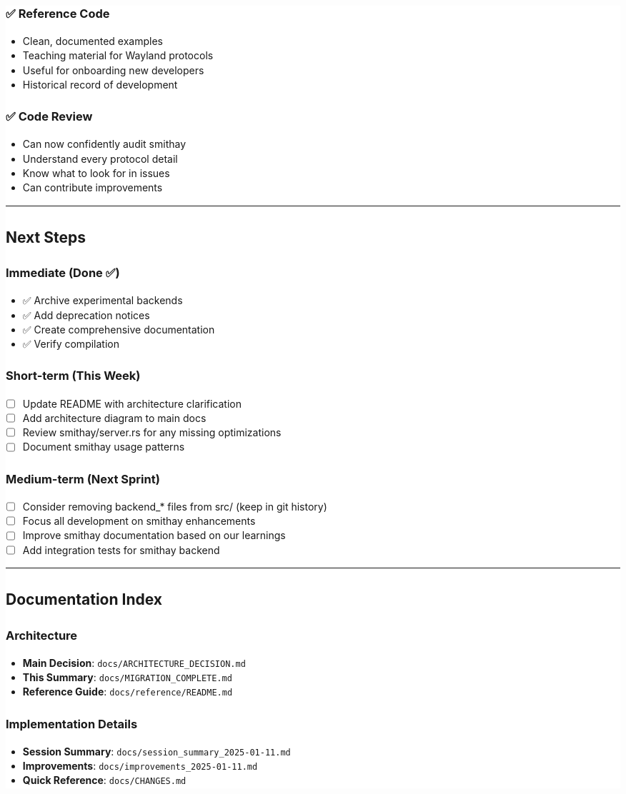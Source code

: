 ### ✅ Reference Code
- Clean, documented examples
- Teaching material for Wayland protocols
- Useful for onboarding new developers
- Historical record of development

### ✅ Code Review
- Can now confidently audit smithay
- Understand every protocol detail
- Know what to look for in issues
- Can contribute improvements

---

## Next Steps

### Immediate (Done ✅)
- ✅ Archive experimental backends
- ✅ Add deprecation notices
- ✅ Create comprehensive documentation
- ✅ Verify compilation

### Short-term (This Week)
- [ ] Update README with architecture clarification
- [ ] Add architecture diagram to main docs
- [ ] Review smithay/server.rs for any missing optimizations
- [ ] Document smithay usage patterns

### Medium-term (Next Sprint)
- [ ] Consider removing backend_* files from src/ (keep in git history)
- [ ] Focus all development on smithay enhancements
- [ ] Improve smithay documentation based on our learnings
- [ ] Add integration tests for smithay backend

---

## Documentation Index

### Architecture
- **Main Decision**: `docs/ARCHITECTURE_DECISION.md`
- **This Summary**: `docs/MIGRATION_COMPLETE.md`
- **Reference Guide**: `docs/reference/README.md`

### Implementation Details
- **Session Summary**: `docs/session_summary_2025-01-11.md`
- **Improvements**: `docs/improvements_2025-01-11.md`
- **Quick Reference**: `docs/CHANGES.md`
